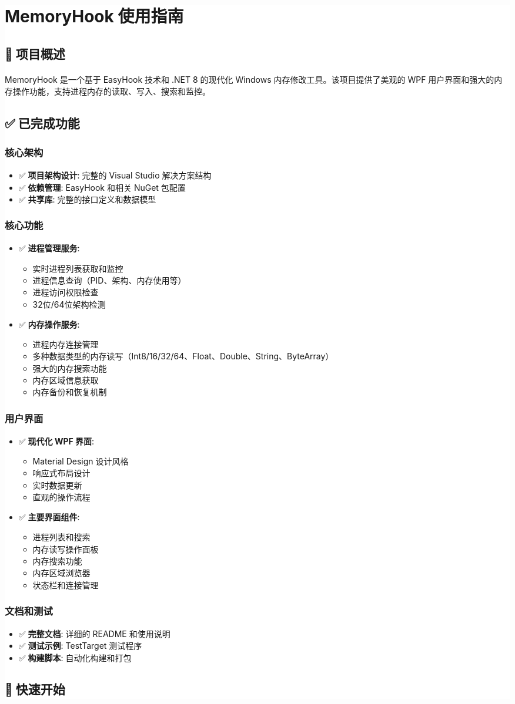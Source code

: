 # MemoryHook 使用指南

## 🎯 项目概述

MemoryHook 是一个基于 EasyHook 技术和 .NET 8 的现代化 Windows 内存修改工具。该项目提供了美观的 WPF 用户界面和强大的内存操作功能，支持进程内存的读取、写入、搜索和监控。

## ✅ 已完成功能

### 核心架构
- ✅ **项目架构设计**: 完整的 Visual Studio 解决方案结构
- ✅ **依赖管理**: EasyHook 和相关 NuGet 包配置
- ✅ **共享库**: 完整的接口定义和数据模型

### 核心功能
- ✅ **进程管理服务**: 
  - 实时进程列表获取和监控
  - 进程信息查询（PID、架构、内存使用等）
  - 进程访问权限检查
  - 32位/64位架构检测

- ✅ **内存操作服务**:
  - 进程内存连接管理
  - 多种数据类型的内存读写（Int8/16/32/64、Float、Double、String、ByteArray）
  - 强大的内存搜索功能
  - 内存区域信息获取
  - 内存备份和恢复机制

### 用户界面
- ✅ **现代化 WPF 界面**:
  - Material Design 设计风格
  - 响应式布局设计
  - 实时数据更新
  - 直观的操作流程

- ✅ **主要界面组件**:
  - 进程列表和搜索
  - 内存读写操作面板
  - 内存搜索功能
  - 内存区域浏览器
  - 状态栏和连接管理

### 文档和测试
- ✅ **完整文档**: 详细的 README 和使用说明
- ✅ **测试示例**: TestTarget 测试程序
- ✅ **构建脚本**: 自动化构建和打包

## 🚀 快速开始

